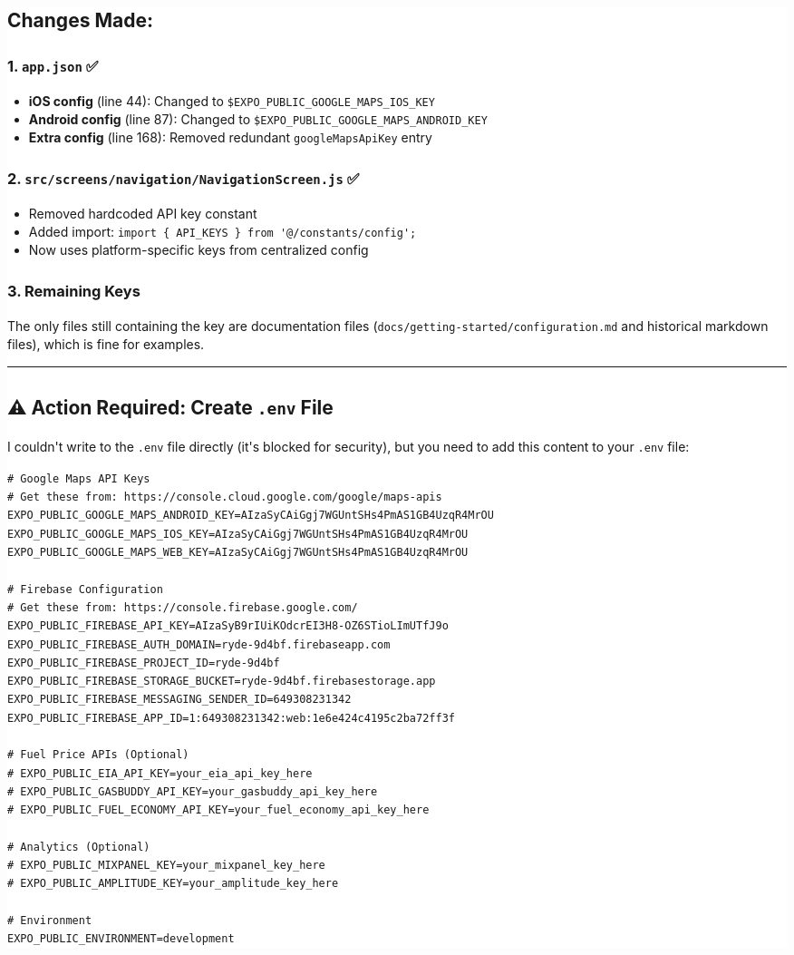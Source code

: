 ## Changes Made:

### 1. **`app.json`** ✅
- **iOS config** (line 44): Changed to `$EXPO_PUBLIC_GOOGLE_MAPS_IOS_KEY`
- **Android config** (line 87): Changed to `$EXPO_PUBLIC_GOOGLE_MAPS_ANDROID_KEY`
- **Extra config** (line 168): Removed redundant `googleMapsApiKey` entry

### 2. **`src/screens/navigation/NavigationScreen.js`** ✅
- Removed hardcoded API key constant
- Added import: `import { API_KEYS } from '@/constants/config';`
- Now uses platform-specific keys from centralized config

### 3. **Remaining Keys**
The only files still containing the key are documentation files (`docs/getting-started/configuration.md` and historical markdown files), which is fine for examples.

---

## ⚠️ Action Required: Create `.env` File

I couldn't write to the `.env` file directly (it's blocked for security), but you need to add this content to your `.env` file:

```env
# Google Maps API Keys
# Get these from: https://console.cloud.google.com/google/maps-apis
EXPO_PUBLIC_GOOGLE_MAPS_ANDROID_KEY=AIzaSyCAiGgj7WGUntSHs4PmAS1GB4UzqR4MrOU
EXPO_PUBLIC_GOOGLE_MAPS_IOS_KEY=AIzaSyCAiGgj7WGUntSHs4PmAS1GB4UzqR4MrOU
EXPO_PUBLIC_GOOGLE_MAPS_WEB_KEY=AIzaSyCAiGgj7WGUntSHs4PmAS1GB4UzqR4MrOU

# Firebase Configuration
# Get these from: https://console.firebase.google.com/
EXPO_PUBLIC_FIREBASE_API_KEY=AIzaSyB9rIUiKOdcrEI3H8-OZ6STioLImUTfJ9o
EXPO_PUBLIC_FIREBASE_AUTH_DOMAIN=ryde-9d4bf.firebaseapp.com
EXPO_PUBLIC_FIREBASE_PROJECT_ID=ryde-9d4bf
EXPO_PUBLIC_FIREBASE_STORAGE_BUCKET=ryde-9d4bf.firebasestorage.app
EXPO_PUBLIC_FIREBASE_MESSAGING_SENDER_ID=649308231342
EXPO_PUBLIC_FIREBASE_APP_ID=1:649308231342:web:1e6e424c4195c2ba72ff3f

# Fuel Price APIs (Optional)
# EXPO_PUBLIC_EIA_API_KEY=your_eia_api_key_here
# EXPO_PUBLIC_GASBUDDY_API_KEY=your_gasbuddy_api_key_here
# EXPO_PUBLIC_FUEL_ECONOMY_API_KEY=your_fuel_economy_api_key_here

# Analytics (Optional)
# EXPO_PUBLIC_MIXPANEL_KEY=your_mixpanel_key_here
# EXPO_PUBLIC_AMPLITUDE_KEY=your_amplitude_key_here

# Environment
EXPO_PUBLIC_ENVIRONMENT=development
```
